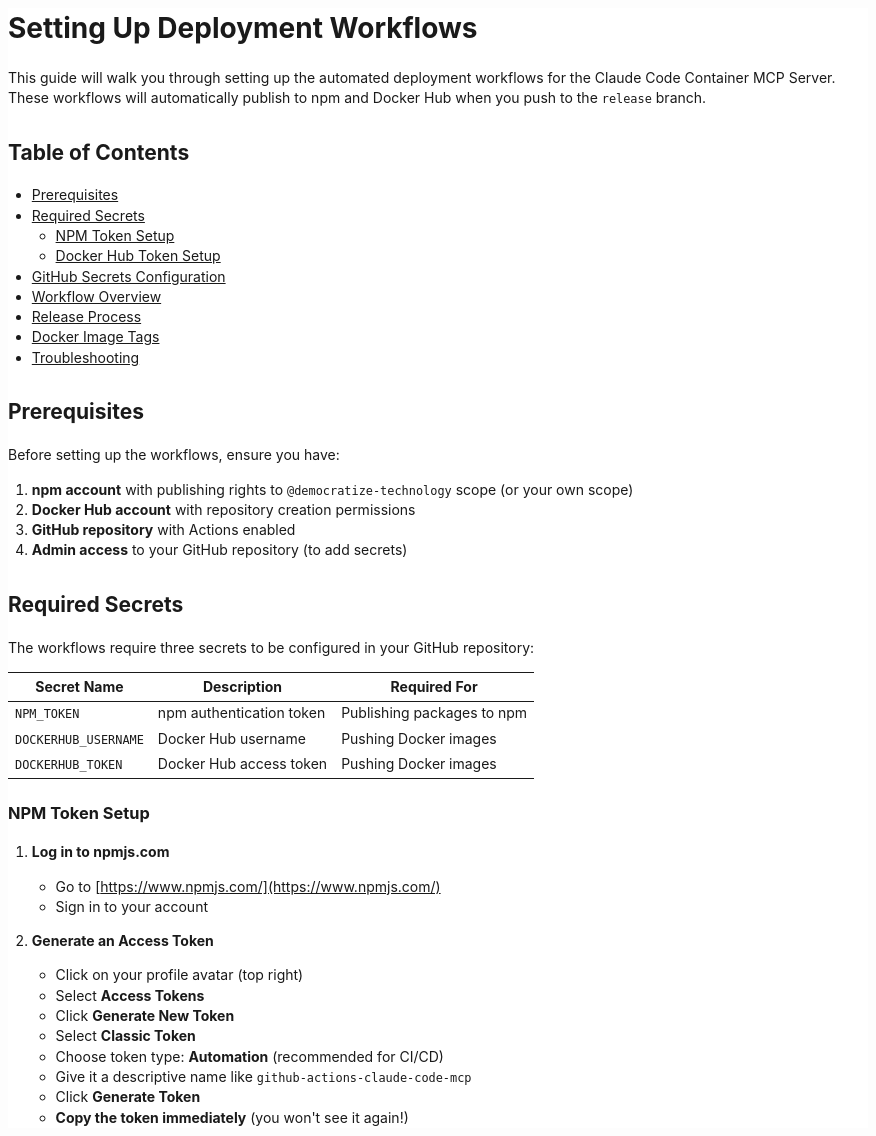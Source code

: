 # Setting Up Deployment Workflows

This guide will walk you through setting up the automated deployment workflows for the Claude Code Container MCP Server. These workflows will automatically publish to npm and Docker Hub when you push to the `release` branch.

## Table of Contents
- [Prerequisites](#prerequisites)
- [Required Secrets](#required-secrets)
  - [NPM Token Setup](#npm-token-setup)
  - [Docker Hub Token Setup](#docker-hub-token-setup)
- [GitHub Secrets Configuration](#github-secrets-configuration)
- [Workflow Overview](#workflow-overview)
- [Release Process](#release-process)
- [Docker Image Tags](#docker-image-tags)
- [Troubleshooting](#troubleshooting)

## Prerequisites

Before setting up the workflows, ensure you have:

1. **npm account** with publishing rights to `@democratize-technology` scope (or your own scope)
2. **Docker Hub account** with repository creation permissions
3. **GitHub repository** with Actions enabled
4. **Admin access** to your GitHub repository (to add secrets)

## Required Secrets

The workflows require three secrets to be configured in your GitHub repository:

| Secret Name | Description | Required For |
|------------|-------------|--------------|
| `NPM_TOKEN` | npm authentication token | Publishing packages to npm |
| `DOCKERHUB_USERNAME` | Docker Hub username | Pushing Docker images |
| `DOCKERHUB_TOKEN` | Docker Hub access token | Pushing Docker images |

### NPM Token Setup

1. **Log in to npmjs.com**
   - Go to [https://www.npmjs.com/](https://www.npmjs.com/)
   - Sign in to your account

2. **Generate an Access Token**
   - Click on your profile avatar (top right)
   - Select **Access Tokens**
   - Click **Generate New Token**
   - Select **Classic Token**
   - Choose token type: **Automation** (recommended for CI/CD)
   - Give it a descriptive name like `github-actions-claude-code-mcp`
   - Click **Generate Token**
   - **Copy the token immediately** (you won't see it again!)
